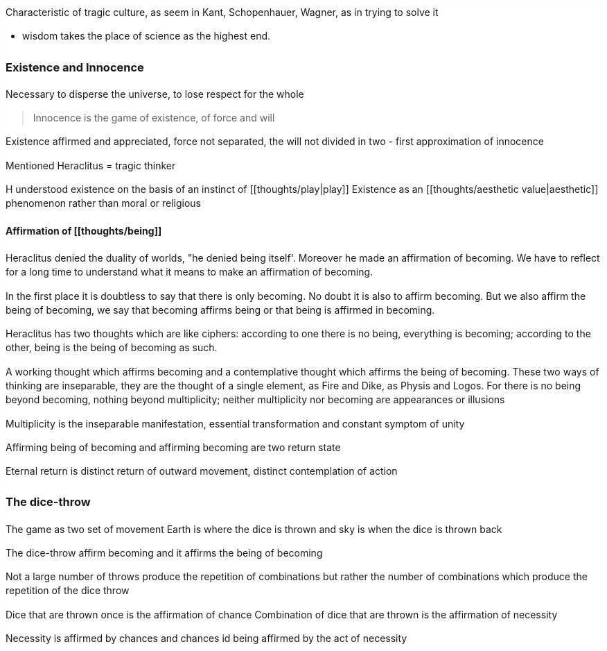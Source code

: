 Characteristic of tragic culture, as seem in Kant, Schopenhauer, Wagner, as in trying to solve it

- wisdom takes the place of science as the highest end.

### Existence and Innocence

Necessary to disperse the universe, to lose respect for the whole

> Innocence is the game of existence, of force and will

Existence affirmed and appreciated, force not separated, the will not divided in two - first approximation of innocence

Mentioned Heraclitus = tragic thinker

H understood existence on the basis of an instinct of [[thoughts/play|play]]
Existence as an [[thoughts/aesthetic value|aesthetic]] phenomenon rather than moral or religious

#### Affirmation of [[thoughts/being]]

Heraclitus denied the duality of worlds, "he denied being itself'. Moreover he made an affirmation of becoming. We have to reflect for a long time to understand what it means to make an affirmation of becoming.

In the first place it is doubtless to say that there is only becoming. No doubt it is also to affirm becoming. But we also affirm the being of becoming, we say that becoming affirms being or that being is affirmed in becoming.

Heraclitus has two thoughts which are like ciphers: according to one there is no being, everything is becoming; according to the other, being is the being of becoming as such.

A working thought which affirms becoming and a contemplative thought which affirms the being of becoming.
These two ways of thinking are inseparable, they are the thought of a single element, as Fire and Dike, as Physis and Logos. For there is no being beyond becoming, nothing beyond multiplicity; neither multiplicity nor becoming are appearances or illusions

Multiplicity is the inseparable manifestation, essential transformation and constant symptom of unity

Affirming being of becoming and affirming becoming are two return state

Eternal return is distinct return of outward movement, distinct contemplation of action

### The dice-throw

The game as two set of movement
Earth is where the dice is thrown and sky is when the dice is thrown back

The dice-throw affirm becoming and it affirms the being of becoming

Not a large number of throws produce the repetition of combinations but rather the number of combinations which produce the repetition of the dice throw

Dice that are thrown once is the affirmation of chance
Combination of dice that are thrown is the affirmation of necessity

Necessity is affirmed by chances and chances id being affirmed by the act of necessity
